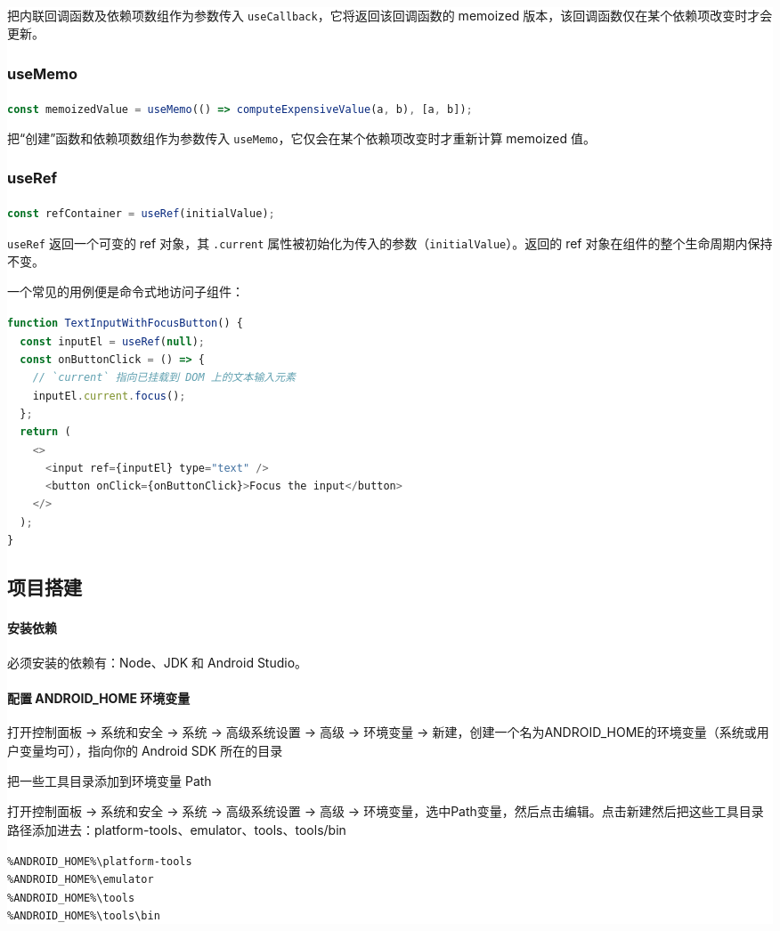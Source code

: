 把内联回调函数及依赖项数组作为参数传入 `useCallback`，它将返回该回调函数的 memoized 版本，该回调函数仅在某个依赖项改变时才会更新。

### useMemo

```js
const memoizedValue = useMemo(() => computeExpensiveValue(a, b), [a, b]);
```

把“创建”函数和依赖项数组作为参数传入 `useMemo`，它仅会在某个依赖项改变时才重新计算 memoized 值。

### useRef

```js
const refContainer = useRef(initialValue);
```

`useRef` 返回一个可变的 ref 对象，其 `.current` 属性被初始化为传入的参数（`initialValue`）。返回的 ref 对象在组件的整个生命周期内保持不变。

一个常见的用例便是命令式地访问子组件：

```js
function TextInputWithFocusButton() {
  const inputEl = useRef(null);
  const onButtonClick = () => {
    // `current` 指向已挂载到 DOM 上的文本输入元素
    inputEl.current.focus();
  };
  return (
    <>
      <input ref={inputEl} type="text" />
      <button onClick={onButtonClick}>Focus the input</button>
    </>
  );
}
```
## 项目搭建

#### 安装依赖

必须安装的依赖有：Node、JDK 和 Android Studio。

#### 配置 ANDROID_HOME 环境变量

打开控制面板 -> 系统和安全 -> 系统 -> 高级系统设置 -> 高级 -> 环境变量 -> 新建，创建一个名为ANDROID_HOME的环境变量（系统或用户变量均可），指向你的 Android SDK 所在的目录

把一些工具目录添加到环境变量 Path

打开控制面板 -> 系统和安全 -> 系统 -> 高级系统设置 -> 高级 -> 环境变量，选中Path变量，然后点击编辑。点击新建然后把这些工具目录路径添加进去：platform-tools、emulator、tools、tools/bin

```
%ANDROID_HOME%\platform-tools
%ANDROID_HOME%\emulator
%ANDROID_HOME%\tools
%ANDROID_HOME%\tools\bin
```
